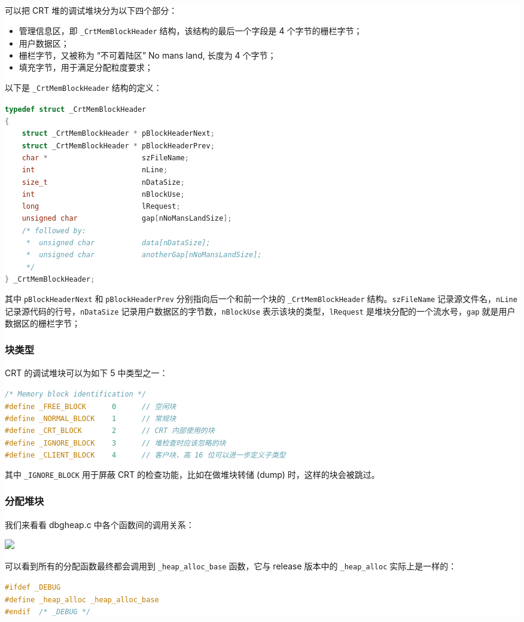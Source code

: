 可以把 CRT 堆的调试堆块分为以下四个部分：
- 管理信息区，即 `_CrtMemBlockHeader` 结构，该结构的最后一个字段是 4 个字节的栅栏字节；
- 用户数据区；
- 栅栏字节，又被称为 “不可着陆区” No mans land, 长度为 4 个字节；
- 填充字节，用于满足分配粒度要求；

以下是 `_CrtMemBlockHeader` 结构的定义：

```c
typedef struct _CrtMemBlockHeader
{
    struct _CrtMemBlockHeader * pBlockHeaderNext;
    struct _CrtMemBlockHeader * pBlockHeaderPrev;
    char *                      szFileName;
    int                         nLine;
    size_t                      nDataSize;
    int                         nBlockUse;
    long                        lRequest;
    unsigned char               gap[nNoMansLandSize];
    /* followed by:
     *  unsigned char           data[nDataSize];
     *  unsigned char           anotherGap[nNoMansLandSize];
     */
} _CrtMemBlockHeader;
```

其中 `pBlockHeaderNext` 和 `pBlockHeaderPrev` 分别指向后一个和前一个块的 `_CrtMemBlockHeader` 结构。`szFileName` 记录源文件名，`nLine` 记录源代码的行号，`nDataSize` 记录用户数据区的字节数，`nBlockUse` 表示该块的类型，`lRequest` 是堆块分配的一个流水号，`gap` 就是用户数据区的栅栏字节；

### 块类型

CRT 的调试堆块可以为如下 5 中类型之一：

```c
/* Memory block identification */
#define _FREE_BLOCK      0      // 空闲块
#define _NORMAL_BLOCK    1      // 常规块
#define _CRT_BLOCK       2      // CRT 内部使用的块
#define _IGNORE_BLOCK    3      // 堆检查时应该忽略的块
#define _CLIENT_BLOCK    4      // 客户块，高 16 位可以进一步定义子类型
```

其中 `_IGNORE_BLOCK` 用于屏蔽 CRT 的检查功能，比如在做堆块转储 (dump) 时，这样的块会被跳过。

### 分配堆块

我们来看看 dbgheap.c 中各个函数间的调用关系：

![]( {{site.url}}/asset/software-debugging-heap-crt-debug-func.png )

可以看到所有的分配函数最终都会调用到 `_heap_alloc_base` 函数，它与 release 版本中的 `_heap_alloc` 实际上是一样的：

```c
#ifdef _DEBUG
#define _heap_alloc _heap_alloc_base
#endif  /* _DEBUG */
```
